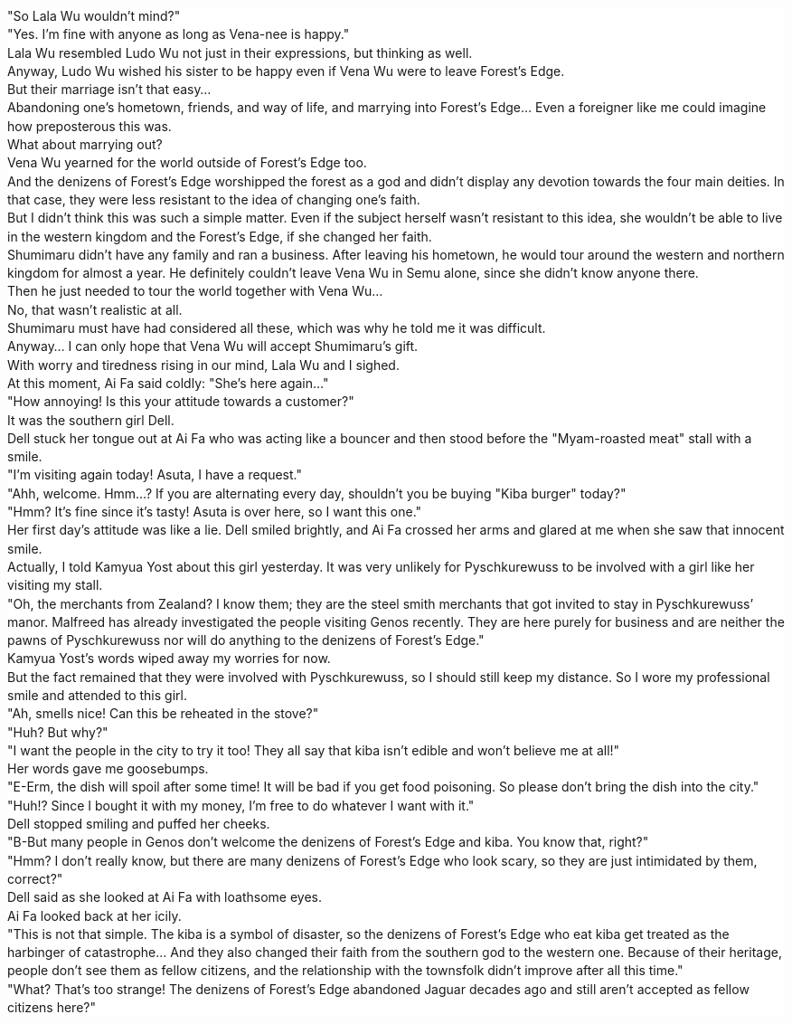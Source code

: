 "So Lala Wu wouldn’t mind?"<br/>
"Yes. I’m fine with anyone as long as Vena-nee is happy."<br/>
Lala Wu resembled Ludo Wu not just in their expressions, but thinking as well.<br/>
Anyway, Ludo Wu wished his sister to be happy even if Vena Wu were to leave Forest’s Edge.<br/>
But their marriage isn’t that easy…<br/>
Abandoning one’s hometown, friends, and way of life, and marrying into Forest’s Edge… Even a foreigner like me could imagine how preposterous this was.<br/>
What about marrying out?<br/>
Vena Wu yearned for the world outside of Forest’s Edge too.<br/>
And the denizens of Forest’s Edge worshipped the forest as a god and didn’t display any devotion towards the four main deities. In that case, they were less resistant to the idea of changing one’s faith.<br/>
But I didn’t think this was such a simple matter. Even if the subject herself wasn’t resistant to this idea, she wouldn’t be able to live in the western kingdom and the Forest’s Edge, if she changed her faith.<br/>
Shumimaru didn’t have any family and ran a business. After leaving his hometown, he would tour around the western and northern kingdom for almost a year. He definitely couldn’t leave Vena Wu in Semu alone, since she didn’t know anyone there.<br/>
Then he just needed to tour the world together with Vena Wu…<br/>
No, that wasn’t realistic at all.<br/>
Shumimaru must have had considered all these, which was why he told me it was difficult.<br/>
Anyway… I can only hope that Vena Wu will accept Shumimaru’s gift.<br/>
With worry and tiredness rising in our mind, Lala Wu and I sighed.<br/>
At this moment, Ai Fa said coldly: "She’s here again…"<br/>
"How annoying! Is this your attitude towards a customer?"<br/>
It was the southern girl Dell.<br/>
Dell stuck her tongue out at Ai Fa who was acting like a bouncer and then stood before the "Myam-roasted meat" stall with a smile.<br/>
"I’m visiting again today! Asuta, I have a request."<br/>
"Ahh, welcome. Hmm…? If you are alternating every day, shouldn’t you be buying "Kiba burger" today?"<br/>
"Hmm? It’s fine since it’s tasty! Asuta is over here, so I want this one."<br/>
Her first day’s attitude was like a lie. Dell smiled brightly, and Ai Fa crossed her arms and glared at me when she saw that innocent smile.<br/>
Actually, I told Kamyua Yost about this girl yesterday. It was very unlikely for Pyschkurewuss to be involved with a girl like her visiting my stall.<br/>
"Oh, the merchants from Zealand? I know them; they are the steel smith merchants that got invited to stay in Pyschkurewuss’ manor. Malfreed has already investigated the people visiting Genos recently. They are here purely for business and are neither the pawns of Pyschkurewuss nor will do anything to the denizens of Forest’s Edge."<br/>
Kamyua Yost’s words wiped away my worries for now.<br/>
But the fact remained that they were involved with Pyschkurewuss, so I should still keep my distance. So I wore my professional smile and attended to this girl.<br/>
"Ah, smells nice! Can this be reheated in the stove?"<br/>
"Huh? But why?"<br/>
"I want the people in the city to try it too! They all say that kiba isn’t edible and won’t believe me at all!"<br/>
Her words gave me goosebumps.<br/>
"E-Erm, the dish will spoil after some time! It will be bad if you get food poisoning. So please don’t bring the dish into the city."<br/>
"Huh!? Since I bought it with my money, I’m free to do whatever I want with it."<br/>
Dell stopped smiling and puffed her cheeks.<br/>
"B-But many people in Genos don’t welcome the denizens of Forest’s Edge and kiba. You know that, right?"<br/>
"Hmm? I don’t really know, but there are many denizens of Forest’s Edge who look scary, so they are just intimidated by them, correct?"<br/>
Dell said as she looked at Ai Fa with loathsome eyes.<br/>
Ai Fa looked back at her icily.<br/>
"This is not that simple. The kiba is a symbol of disaster, so the denizens of Forest’s Edge who eat kiba get treated as the harbinger of catastrophe… And they also changed their faith from the southern god to the western one. Because of their heritage, people don’t see them as fellow citizens, and the relationship with the townsfolk didn’t improve after all this time."<br/>
"What? That’s too strange! The denizens of Forest’s Edge abandoned Jaguar decades ago and still aren’t accepted as fellow citizens here?"<br/>